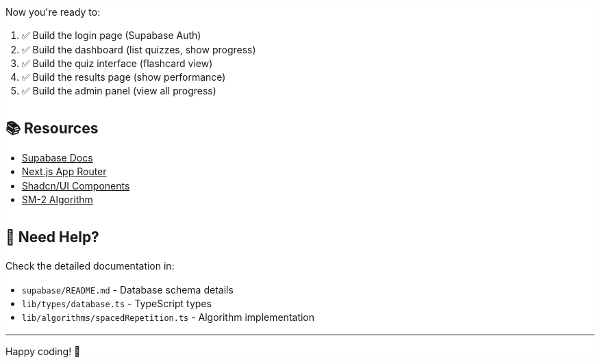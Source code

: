 Now you're ready to:
1. ✅ Build the login page (Supabase Auth)
2. ✅ Build the dashboard (list quizzes, show progress)
3. ✅ Build the quiz interface (flashcard view)
4. ✅ Build the results page (show performance)
5. ✅ Build the admin panel (view all progress)

## 📚 Resources

- [Supabase Docs](https://supabase.com/docs)
- [Next.js App Router](https://nextjs.org/docs/app)
- [Shadcn/UI Components](https://ui.shadcn.com/)
- [SM-2 Algorithm](https://www.supermemo.com/en/archives1990-2015/english/ol/sm2)

## 🤝 Need Help?

Check the detailed documentation in:
- `supabase/README.md` - Database schema details
- `lib/types/database.ts` - TypeScript types
- `lib/algorithms/spacedRepetition.ts` - Algorithm implementation

---

Happy coding! 🚀



